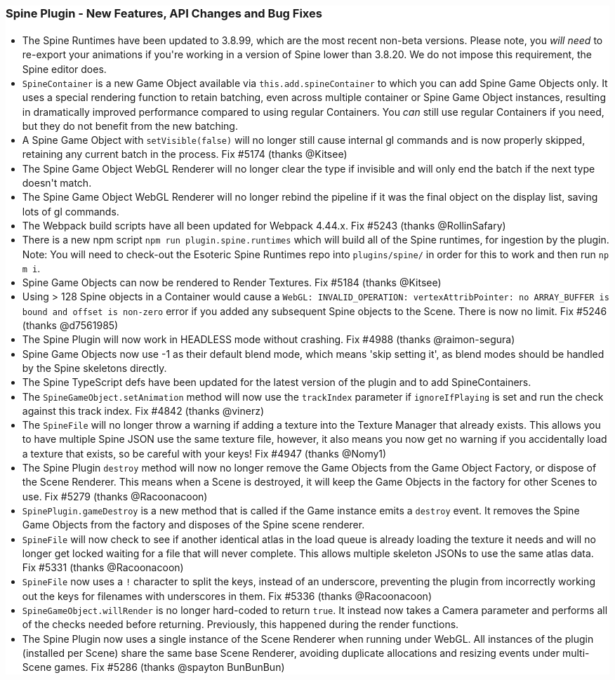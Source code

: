 ### Spine Plugin - New Features, API Changes and Bug Fixes

* The Spine Runtimes have been updated to 3.8.99, which are the most recent non-beta versions. Please note, you _will need_ to re-export your animations if you're working in a version of Spine lower than 3.8.20. We do not impose this requirement, the Spine editor does.
* `SpineContainer` is a new Game Object available via `this.add.spineContainer` to which you can add Spine Game Objects only. It uses a special rendering function to retain batching, even across multiple container or Spine Game Object instances, resulting in dramatically improved performance compared to using regular Containers. You _can_ still use regular Containers if you need, but they do not benefit from the new batching.
* A Spine Game Object with `setVisible(false)` will no longer still cause internal gl commands and is now properly skipped, retaining any current batch in the process. Fix #5174 (thanks @Kitsee)
* The Spine Game Object WebGL Renderer will no longer clear the type if invisible and will only end the batch if the next type doesn't match.
* The Spine Game Object WebGL Renderer will no longer rebind the pipeline if it was the final object on the display list, saving lots of gl commands.
* The Webpack build scripts have all been updated for Webpack 4.44.x. Fix #5243 (thanks @RollinSafary)
* There is a new npm script `npm run plugin.spine.runtimes` which will build all of the Spine runtimes, for ingestion by the plugin. Note: You will need to check-out the Esoteric Spine Runtimes repo into `plugins/spine/` in order for this to work and then run `npm i`.
* Spine Game Objects can now be rendered to Render Textures. Fix #5184 (thanks @Kitsee)
* Using > 128 Spine objects in a Container would cause a `WebGL: INVALID_OPERATION: vertexAttribPointer: no ARRAY_BUFFER is bound and offset is non-zero` error if you added any subsequent Spine objects to the Scene. There is now no limit. Fix #5246 (thanks @d7561985)
* The Spine Plugin will now work in HEADLESS mode without crashing. Fix #4988 (thanks @raimon-segura)
* Spine Game Objects now use -1 as their default blend mode, which means 'skip setting it', as blend modes should be handled by the Spine skeletons directly.
* The Spine TypeScript defs have been updated for the latest version of the plugin and to add SpineContainers.
* The `SpineGameObject.setAnimation` method will now use the `trackIndex` parameter if `ignoreIfPlaying` is set and run the check against this track index. Fix #4842 (thanks @vinerz)
* The `SpineFile` will no longer throw a warning if adding a texture into the Texture Manager that already exists. This allows you to have multiple Spine JSON use the same texture file, however, it also means you now get no warning if you accidentally load a texture that exists, so be careful with your keys! Fix #4947 (thanks @Nomy1)
* The Spine Plugin `destroy` method will now no longer remove the Game Objects from the Game Object Factory, or dispose of the Scene Renderer. This means when a Scene is destroyed, it will keep the Game Objects in the factory for other Scenes to use. Fix #5279 (thanks @Racoonacoon)
* `SpinePlugin.gameDestroy` is a new method that is called if the Game instance emits a `destroy` event. It removes the Spine Game Objects from the factory and disposes of the Spine scene renderer.
* `SpineFile` will now check to see if another identical atlas in the load queue is already loading the texture it needs and will no longer get locked waiting for a file that will never complete. This allows multiple skeleton JSONs to use the same atlas data. Fix #5331 (thanks @Racoonacoon)
* `SpineFile` now uses a `!` character to split the keys, instead of an underscore, preventing the plugin from incorrectly working out the keys for filenames with underscores in them. Fix #5336 (thanks @Racoonacoon)
* `SpineGameObject.willRender` is no longer hard-coded to return `true`. It instead now takes a Camera parameter and performs all of the checks needed before returning. Previously, this happened during the render functions.
* The Spine Plugin now uses a single instance of the Scene Renderer when running under WebGL. All instances of the plugin (installed per Scene) share the same base Scene Renderer, avoiding duplicate allocations and resizing events under multi-Scene games. Fix #5286 (thanks @spayton BunBunBun)
